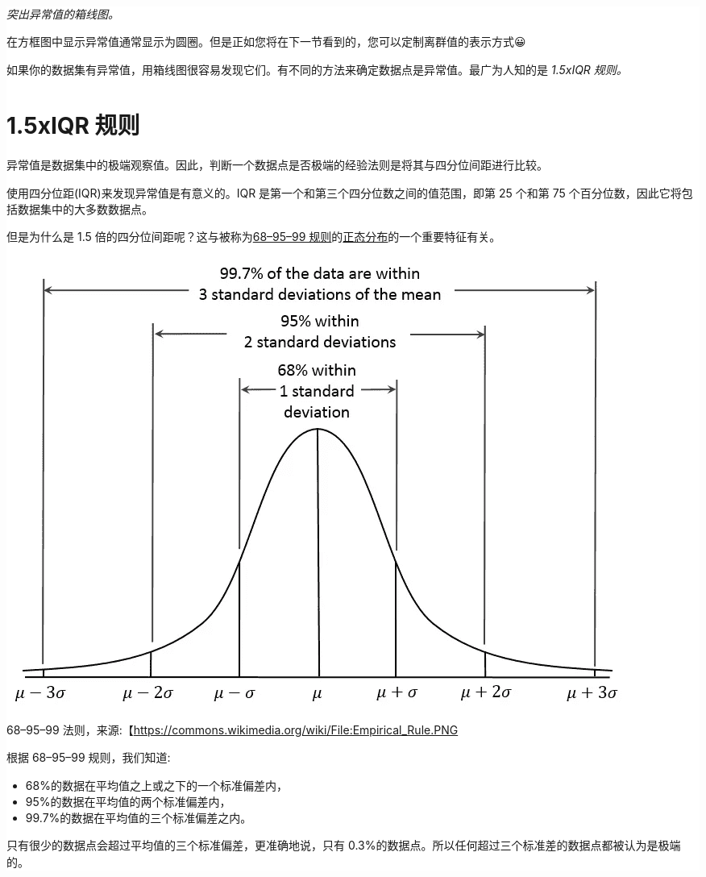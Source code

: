 *突出异常值的箱线图。*

在方框图中显示异常值通常显示为圆圈。但是正如您将在下一节看到的，您可以定制离群值的表示方式😀

如果你的数据集有异常值，用箱线图很容易发现它们。有不同的方法来确定数据点是异常值。最广为人知的是 *1.5xIQR 规则。*

# 1.5xIQR 规则

异常值是数据集中的极端观察值。因此，判断一个数据点是否极端的经验法则是将其与四分位间距进行比较。

使用四分位距(IQR)来发现异常值是有意义的。IQR 是第一个和第三个四分位数之间的值范围，即第 25 个和第 75 个百分位数，因此它将包括数据集中的大多数数据点。

但是为什么是 1.5 倍的四分位间距呢？这与被称为[68–95–99 规则](https://en.wikipedia.org/wiki/68%E2%80%9395%E2%80%9399.7_rule)的[正态分布](https://en.wikipedia.org/wiki/Normal_distribution)的一个重要特征有关。

![](img/f2d04268eb35890dc2ad591cd26ce74c.png)

68–95–99 法则，来源:【https://commons.wikimedia.org/wiki/File:Empirical_Rule.PNG 

根据 68–95–99 规则，我们知道:

*   68%的数据在平均值之上或之下的一个标准偏差内，
*   95%的数据在平均值的两个标准偏差内，
*   99.7%的数据在平均值的三个标准偏差之内。

只有很少的数据点会超过平均值的三个标准偏差，更准确地说，只有 0.3%的数据点。所以任何超过三个标准差的数据点都被认为是极端的。

